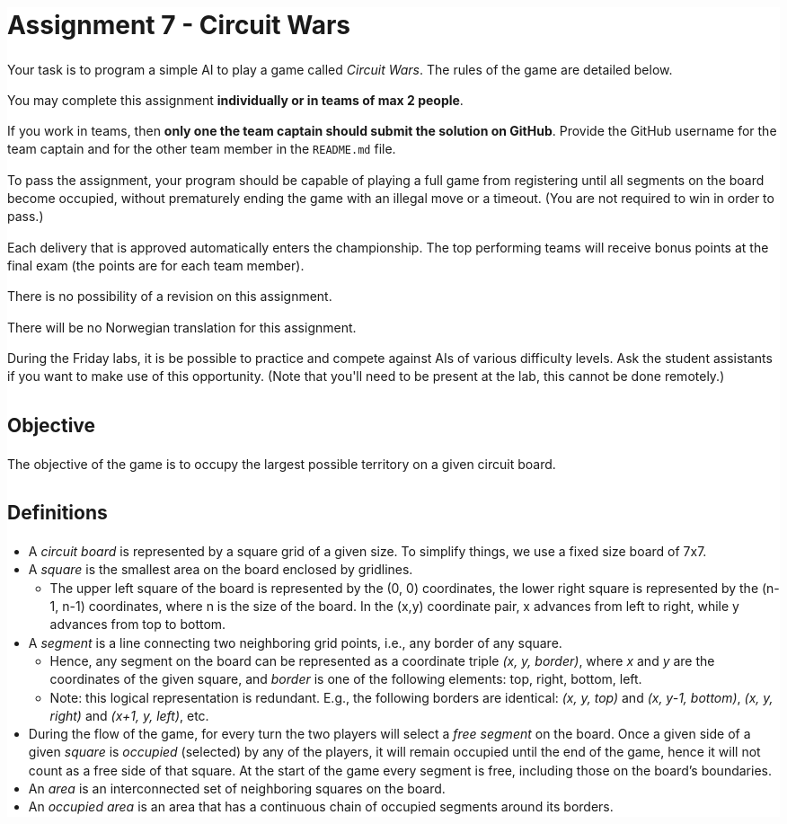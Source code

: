 # Assignment 7 - Circuit Wars

Your task is to program a simple AI to play a game called *Circuit Wars*.  The rules of the game are detailed below.

You may complete this assignment **individually or in teams of max 2 people**.

If you work in teams, then **only one the team captain should submit the solution on GitHub**. Provide the GitHub username for the team captain and for the other team member in the `README.md` file.

To pass the assignment, your program should be capable of playing a full game from registering until all segments on the board become occupied, without prematurely ending the game with an illegal move or a timeout. (You are not required to win in order to pass.)

Each delivery that is approved automatically enters the championship. The top performing teams will receive bonus points at the final exam (the points are for each team member).

There is no possibility of a revision on this assignment.

There will be no Norwegian translation for this assignment.

During the Friday labs, it is be possible to practice and compete against AIs of various difficulty levels. Ask the student assistants if you want to make use of this opportunity. (Note that you'll need to be present at the lab, this cannot be done remotely.)


## Objective

The objective of the game is to occupy the largest possible territory on a given circuit board.


## Definitions

  * A *circuit board* is represented by a square grid of a given size. To simplify things, we use a fixed size board of 7x7.
  * A *square* is the smallest area on the board enclosed by gridlines.  
    - The upper left square of the board is represented by the (0, 0) coordinates, the lower right square is represented by the (n-1, n-1) coordinates, where n is the size of the board. In the (x,y) coordinate pair, x advances from left to right, while y advances from top to bottom.
  * A *segment* is a line connecting two neighboring grid points, i.e., any border of any square.
    - Hence, any segment on the board can be represented as a coordinate triple *(x, y, border)*, where *x* and *y* are the coordinates of the given square, and *border* is one of the following elements: top, right, bottom, left.
    - Note: this logical representation is redundant. E.g., the following borders are identical: *(x, y, top)* and *(x, y-1, bottom)*, *(x, y, right)* and *(x+1, y, left)*, etc.
  * During the flow of the game, for every turn the two players will select a *free segment* on the board. Once a given side of a given *square* is *occupied* (selected) by any of the players, it will remain occupied until the end of the game, hence it will not count as a free side of that square. At the start of the game every segment is free, including those on the board’s boundaries.
  * An *area* is an interconnected set of neighboring squares on the board.
  * An *occupied area* is an area that has a continuous chain of occupied segments around its borders.
